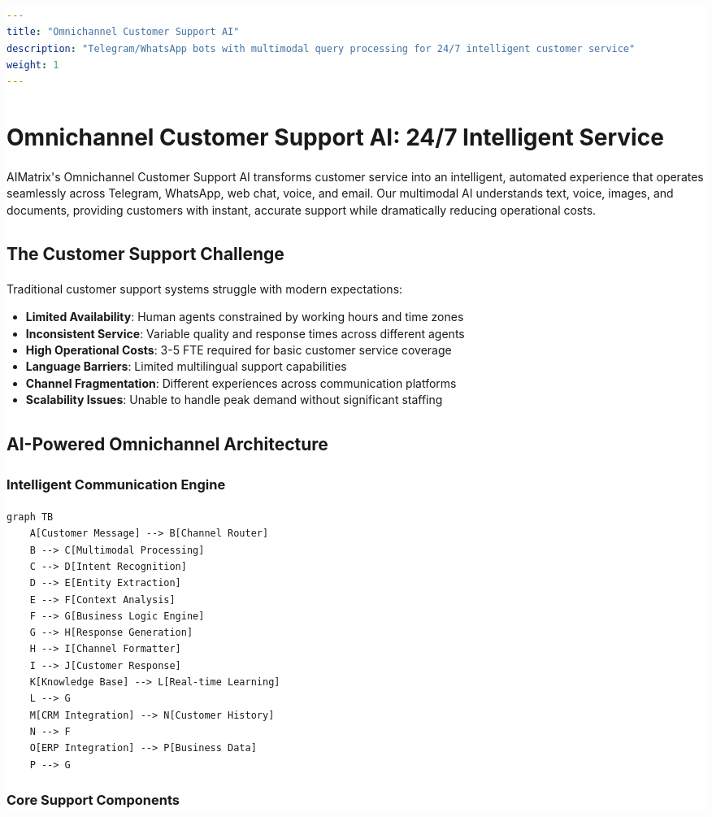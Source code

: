 ```yaml
---
title: "Omnichannel Customer Support AI"
description: "Telegram/WhatsApp bots with multimodal query processing for 24/7 intelligent customer service"
weight: 1
---
```


# Omnichannel Customer Support AI: 24/7 Intelligent Service

AIMatrix's Omnichannel Customer Support AI transforms customer service into an intelligent, automated experience that operates seamlessly across Telegram, WhatsApp, web chat, voice, and email. Our multimodal AI understands text, voice, images, and documents, providing customers with instant, accurate support while dramatically reducing operational costs.

## The Customer Support Challenge

Traditional customer support systems struggle with modern expectations:

- **Limited Availability**: Human agents constrained by working hours and time zones
- **Inconsistent Service**: Variable quality and response times across different agents
- **High Operational Costs**: 3-5 FTE required for basic customer service coverage
- **Language Barriers**: Limited multilingual support capabilities
- **Channel Fragmentation**: Different experiences across communication platforms
- **Scalability Issues**: Unable to handle peak demand without significant staffing

## AI-Powered Omnichannel Architecture

### Intelligent Communication Engine

```mermaid
graph TB
    A[Customer Message] --> B[Channel Router]
    B --> C[Multimodal Processing]
    C --> D[Intent Recognition]
    D --> E[Entity Extraction]
    E --> F[Context Analysis]
    F --> G[Business Logic Engine]
    G --> H[Response Generation]
    H --> I[Channel Formatter]
    I --> J[Customer Response]
    K[Knowledge Base] --> L[Real-time Learning]
    L --> G
    M[CRM Integration] --> N[Customer History]
    N --> F
    O[ERP Integration] --> P[Business Data]
    P --> G
```

### Core Support Components

